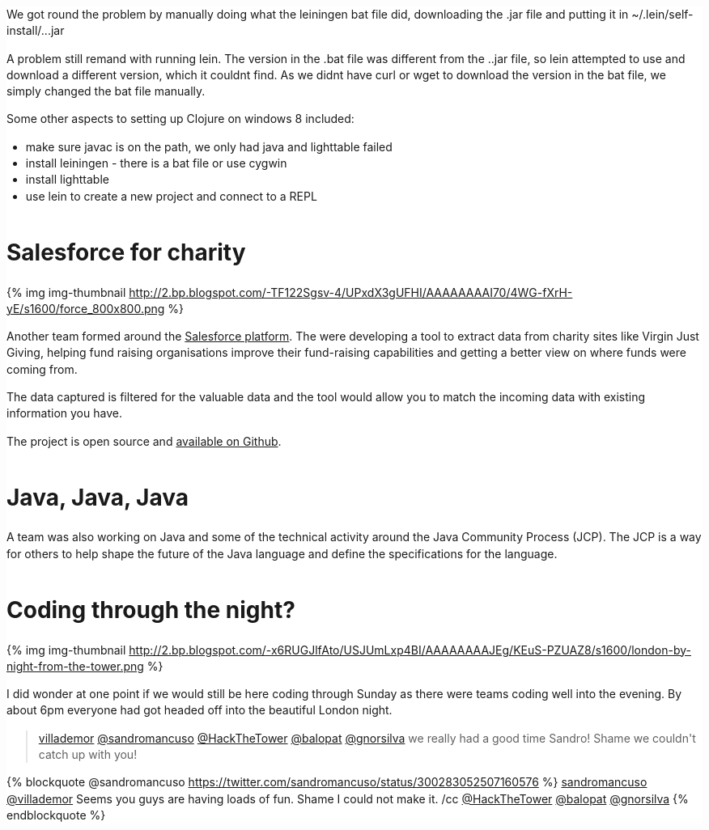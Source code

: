 We got round the problem by manually doing what the leiningen bat file did, downloading the .jar file and putting it in ~/.lein/self-install/...jar

A problem still remand with running lein.  The version in the .bat file was different from the ..jar file, so lein attempted to use and download a different version, which it couldnt find.  As we didnt have curl or wget to download the version in the bat file, we simply changed the bat file manually.

Some other aspects to setting up Clojure on windows 8 included:
- make sure javac is on the path, we only had java and lighttable failed
- install leiningen - there is a bat file or use cygwin
- install lighttable
- use lein to create a new project and connect to a REPL


# Salesforce for charity

{% img img-thumbnail http://2.bp.blogspot.com/-TF122Sgsv-4/UPxdX3gUFHI/AAAAAAAAI70/4WG-fXrH-yE/s1600/force_800x800.png %}

Another team formed around the [Salesforce platform](http://developer.salesforce.com/).  The were developing a tool to extract data from charity sites like Virgin Just Giving, helping fund raising organisations improve their fund-raising capabilities and getting a better view on where funds were coming from.

The data captured is filtered for the valuable data and the tool would allow you to match the incoming data with existing information you have.

The project is open source and [available on Github](https://github.com/stony-tsit/UK-Fundraising-Salesforce-App).

# Java, Java, Java

A team was also working on Java and some of the technical activity around the  Java Community Process (JCP).  The JCP is a way for others to help shape the future of the Java language and define the specifications for the language.

# Coding through the night?

{% img img-thumbnail http://2.bp.blogspot.com/-x6RUGJlfAto/USJUmLxp4BI/AAAAAAAAJEg/KEuS-PZUAZ8/s1600/london-by-night-from-the-tower.png %}

I did wonder at one point if we would still be here coding through Sunday as there were teams coding well into the evening.  By about 6pm everyone had got headed off into the beautiful London night.

> [villademor](https://twitter.com/villademor "villademor") [@sandromancuso](https://twitter.com/sandromancuso "sandromancuso") [@HackTheTower](https://twitter.com/HackTheTower "HackTheTower") [@balopat](https://twitter.com/balopat "balopat") [@gnorsilva](https://twitter.com/gnorsilva "gnorsilva") we really had a good time Sandro! Shame we couldn't catch up with you!

{% blockquote @sandromancuso https://twitter.com/sandromancuso/status/300283052507160576 %}
[sandromancuso](https://twitter.com/sandromancuso "sandromancuso") [@villademor](https://twitter.com/villademor "villademor") Seems you guys are having loads of fun. Shame I could not make it. /cc [@HackTheTower](https://twitter.com/HackTheTower "HackTheTower") [@balopat](https://twitter.com/balopat "balopat") [@gnorsilva](https://twitter.com/gnorsilva "gnorsilva")
{% endblockquote %}
